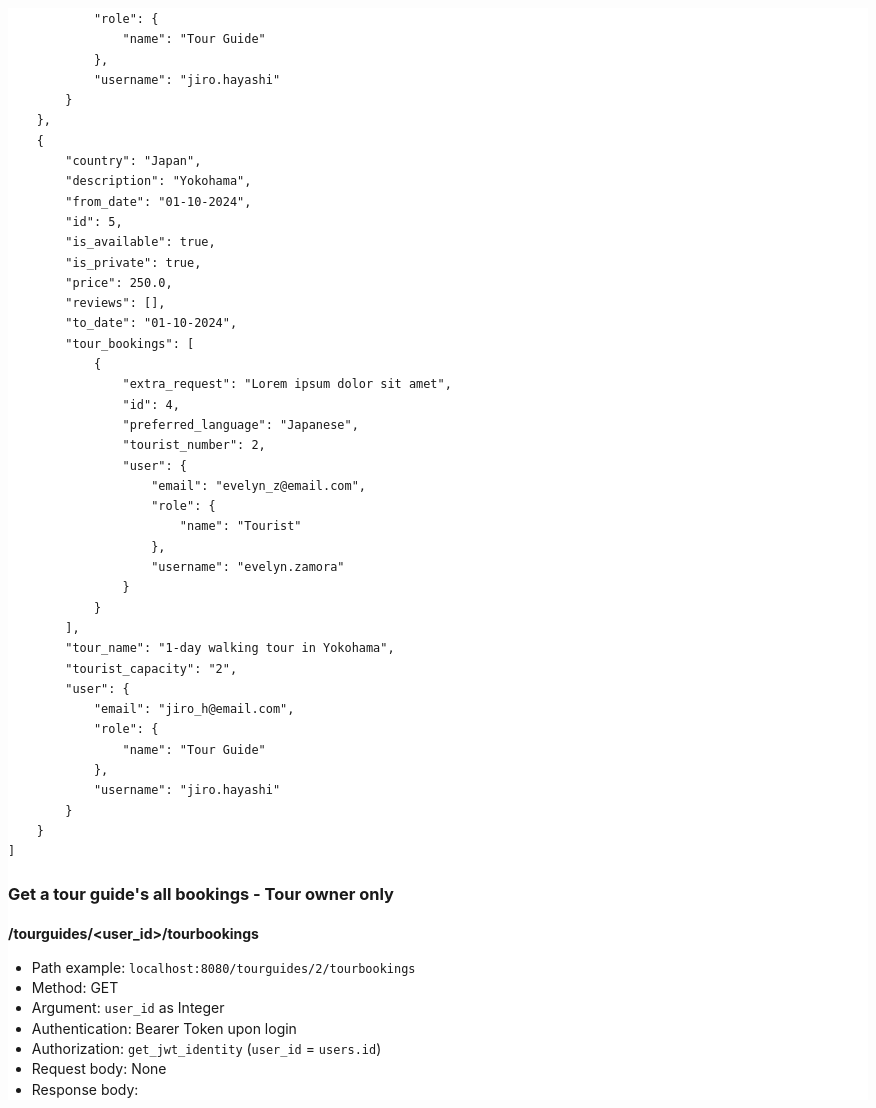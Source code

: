 ```
			"role": {
				"name": "Tour Guide"
			},
			"username": "jiro.hayashi"
		}
	},
	{
		"country": "Japan",
		"description": "Yokohama",
		"from_date": "01-10-2024",
		"id": 5,
		"is_available": true,
		"is_private": true,
		"price": 250.0,
		"reviews": [],
		"to_date": "01-10-2024",
		"tour_bookings": [
			{
				"extra_request": "Lorem ipsum dolor sit amet",
				"id": 4,
				"preferred_language": "Japanese",
				"tourist_number": 2,
				"user": {
					"email": "evelyn_z@email.com",
					"role": {
						"name": "Tourist"
					},
					"username": "evelyn.zamora"
				}
			}
		],
		"tour_name": "1-day walking tour in Yokohama",
		"tourist_capacity": "2",
		"user": {
			"email": "jiro_h@email.com",
			"role": {
				"name": "Tour Guide"
			},
			"username": "jiro.hayashi"
		}
	}
]
```


### Get a tour guide's all bookings - Tour owner only

**/tourguides/<user_id>/tourbookings**

- Path example: `localhost:8080/tourguides/2/tourbookings`
- Method: GET
- Argument: `user_id` as Integer
- Authentication: Bearer Token upon login
- Authorization: `get_jwt_identity` (`user_id` = `users.id`)
- Request body: None
- Response body:
